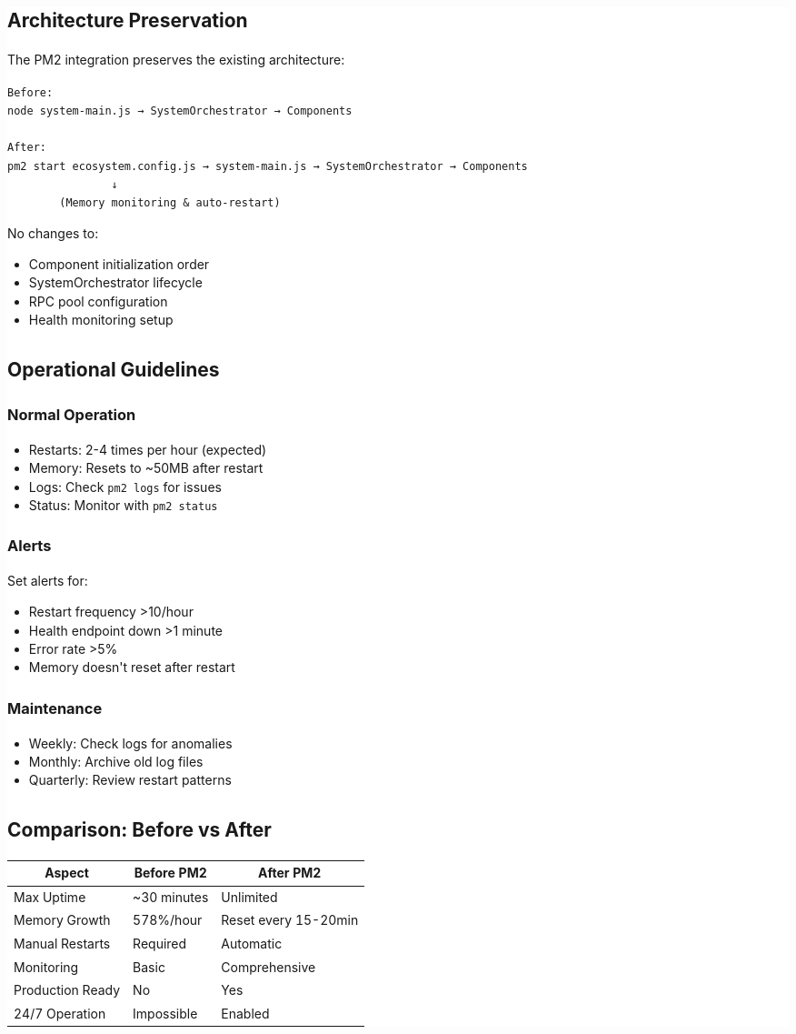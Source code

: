 ## Architecture Preservation

The PM2 integration preserves the existing architecture:

```
Before:
node system-main.js → SystemOrchestrator → Components

After:
pm2 start ecosystem.config.js → system-main.js → SystemOrchestrator → Components
                ↓
        (Memory monitoring & auto-restart)
```

No changes to:
- Component initialization order
- SystemOrchestrator lifecycle
- RPC pool configuration
- Health monitoring setup

## Operational Guidelines

### Normal Operation
- Restarts: 2-4 times per hour (expected)
- Memory: Resets to ~50MB after restart
- Logs: Check `pm2 logs` for issues
- Status: Monitor with `pm2 status`

### Alerts
Set alerts for:
- Restart frequency >10/hour
- Health endpoint down >1 minute
- Error rate >5%
- Memory doesn't reset after restart

### Maintenance
- Weekly: Check logs for anomalies
- Monthly: Archive old log files
- Quarterly: Review restart patterns

## Comparison: Before vs After

| Aspect | Before PM2 | After PM2 |
|--------|------------|-----------|
| Max Uptime | ~30 minutes | Unlimited |
| Memory Growth | 578%/hour | Reset every 15-20min |
| Manual Restarts | Required | Automatic |
| Monitoring | Basic | Comprehensive |
| Production Ready | No | Yes |
| 24/7 Operation | Impossible | Enabled |
